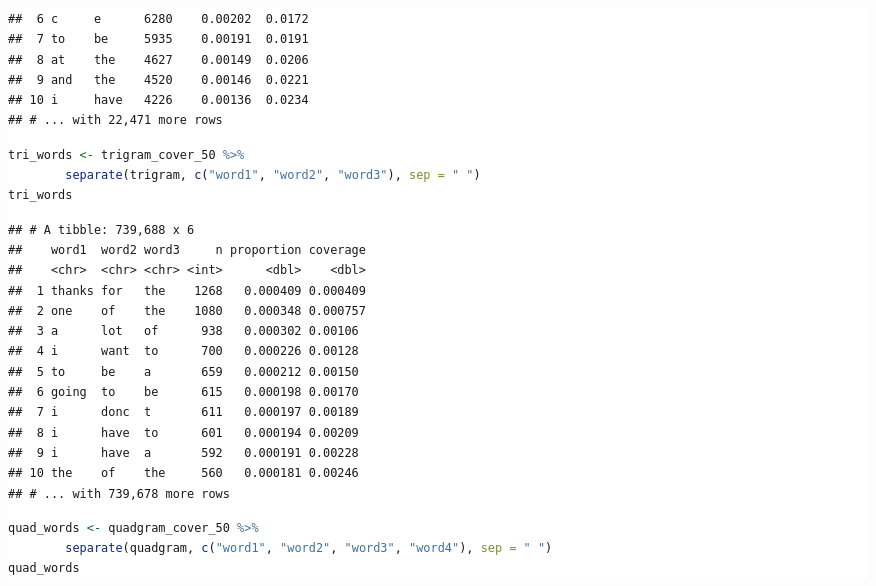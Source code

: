     ##  6 c     e      6280    0.00202  0.0172 
    ##  7 to    be     5935    0.00191  0.0191 
    ##  8 at    the    4627    0.00149  0.0206 
    ##  9 and   the    4520    0.00146  0.0221 
    ## 10 i     have   4226    0.00136  0.0234 
    ## # ... with 22,471 more rows

``` r
tri_words <- trigram_cover_50 %>%
        separate(trigram, c("word1", "word2", "word3"), sep = " ")
tri_words
```

    ## # A tibble: 739,688 x 6
    ##    word1  word2 word3     n proportion coverage
    ##    <chr>  <chr> <chr> <int>      <dbl>    <dbl>
    ##  1 thanks for   the    1268   0.000409 0.000409
    ##  2 one    of    the    1080   0.000348 0.000757
    ##  3 a      lot   of      938   0.000302 0.00106 
    ##  4 i      want  to      700   0.000226 0.00128 
    ##  5 to     be    a       659   0.000212 0.00150 
    ##  6 going  to    be      615   0.000198 0.00170 
    ##  7 i      donc  t       611   0.000197 0.00189 
    ##  8 i      have  to      601   0.000194 0.00209 
    ##  9 i      have  a       592   0.000191 0.00228 
    ## 10 the    of    the     560   0.000181 0.00246 
    ## # ... with 739,678 more rows

``` r
quad_words <- quadgram_cover_50 %>%
        separate(quadgram, c("word1", "word2", "word3", "word4"), sep = " ")
quad_words
```
